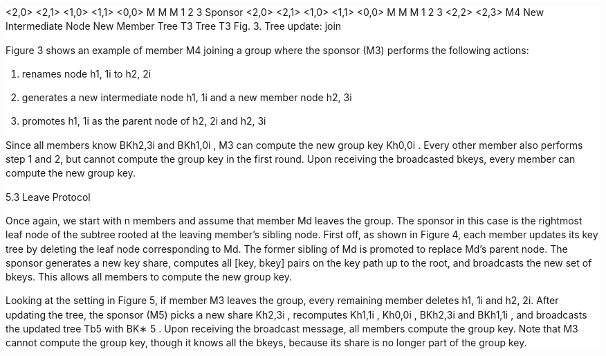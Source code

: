 <2,0> <2,1>
<1,0> <1,1>
<0,0>
M M
M
1 2
3
Sponsor
<2,0> <2,1>
<1,0> <1,1>
<0,0>
M M M 1 2
3
<2,2> <2,3>
M4
New Intermediate Node
New Member
Tree T3 Tree T3
Fig. 3. Tree update: join

Figure 3 shows an example of member M4 joining a group where the sponsor (M3) performs the following actions:

1. renames node h1, 1i to h2, 2i

2. generates a new intermediate node h1, 1i and a new member node h2, 3i

3. promotes h1, 1i as the parent node of h2, 2i and h2, 3i

Since all members know BKh2,3i and BKh1,0i
, M3 can compute the new group key Kh0,0i
. Every other member also
performs step 1 and 2, but cannot compute the group key in the first round. Upon receiving the broadcasted bkeys,
every member can compute the new group key.

5.3 Leave Protocol

Once again, we start with n members and assume that member Md leaves the group. The sponsor in this case is the
rightmost leaf node of the subtree rooted at the leaving member’s sibling node. First off, as shown in Figure 4, each
member updates its key tree by deleting the leaf node corresponding to Md. The former sibling of Md is promoted to
replace Md’s parent node. The sponsor generates a new key share, computes all [key, bkey] pairs on the key path up
to the root, and broadcasts the new set of bkeys. This allows all members to compute the new group key.

Looking at the setting in Figure 5, if member M3 leaves the group, every remaining member deletes h1, 1i and
h2, 2i. After updating the tree, the sponsor (M5) picks a new share Kh2,3i
, recomputes Kh1,1i
, Kh0,0i
, BKh2,3i and
BKh1,1i
, and broadcasts the updated tree Tb5 with BK∗
5
. Upon receiving the broadcast message, all members compute
the group key. Note that M3 cannot compute the group key, though it knows all the bkeys, because its share is no
longer part of the group key.
